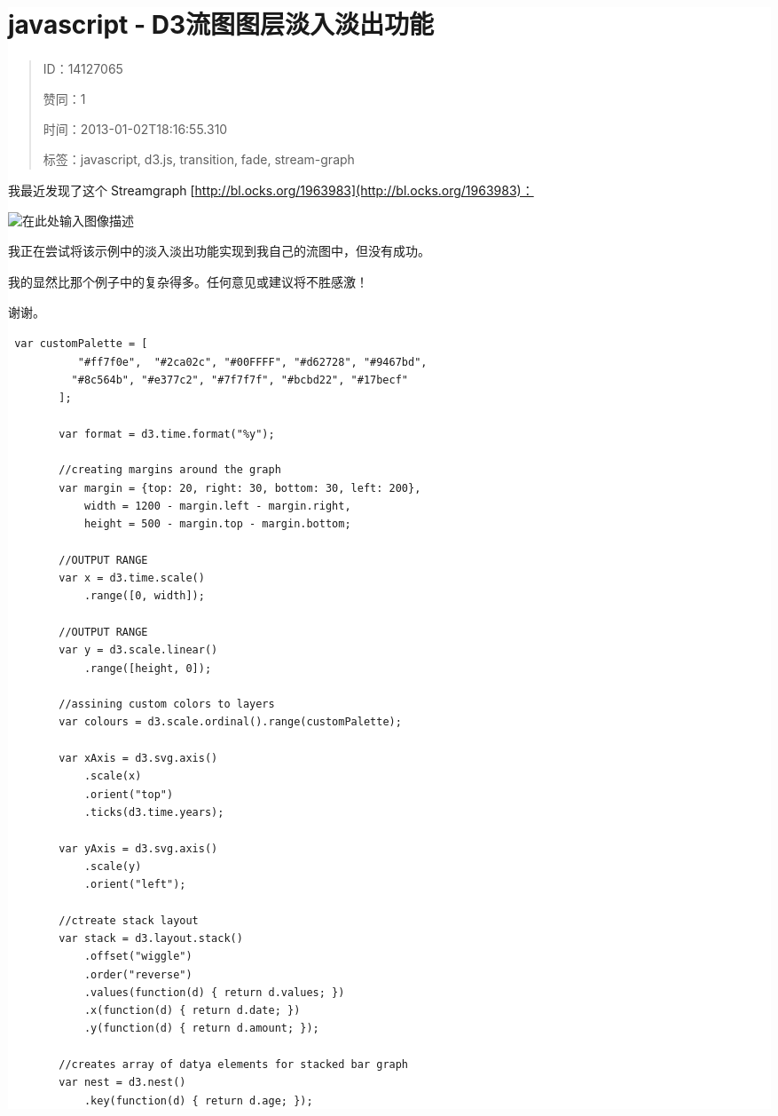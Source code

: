 # javascript - D3流图图层淡入淡出功能

> ID：14127065
> 
> 赞同：1
> 
> 时间：2013-01-02T18:16:55.310
> 
> 标签：javascript, d3.js, transition, fade, stream-graph

我最近发现了这个 Streamgraph [http://bl.ocks.org/1963983](http://bl.ocks.org/1963983)：

![在此处输入图像描述](../Images/1bb3e8f9cb36239d1a4134c398975177.png)

我正在尝试将该示例中的淡入淡出功能实现到我自己的流图中，但没有成功。

我的显然比那个例子中的复杂得多。任何意见或建议将不胜感激！

谢谢。

```
 var customPalette = [
           "#ff7f0e",  "#2ca02c", "#00FFFF", "#d62728", "#9467bd",
          "#8c564b", "#e377c2", "#7f7f7f", "#bcbd22", "#17becf"
        ];

        var format = d3.time.format("%y");

        //creating margins around the graph
        var margin = {top: 20, right: 30, bottom: 30, left: 200},
            width = 1200 - margin.left - margin.right,
            height = 500 - margin.top - margin.bottom;

        //OUTPUT RANGE
        var x = d3.time.scale()
            .range([0, width]);

        //OUTPUT RANGE
        var y = d3.scale.linear()
            .range([height, 0]);

        //assining custom colors to layers
        var colours = d3.scale.ordinal().range(customPalette);

        var xAxis = d3.svg.axis()
            .scale(x)
            .orient("top")
            .ticks(d3.time.years);

        var yAxis = d3.svg.axis()
            .scale(y)
            .orient("left");

        //ctreate stack layout
        var stack = d3.layout.stack()
            .offset("wiggle")
            .order("reverse")
            .values(function(d) { return d.values; })
            .x(function(d) { return d.date; })
            .y(function(d) { return d.amount; });

        //creates array of datya elements for stacked bar graph
        var nest = d3.nest()
            .key(function(d) { return d.age; });

```